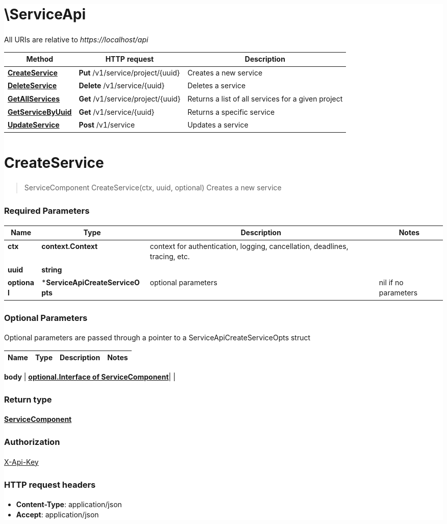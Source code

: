 # \ServiceApi

All URIs are relative to *https://localhost/api*

Method | HTTP request | Description
------------- | ------------- | -------------
[**CreateService**](ServiceApi.md#CreateService) | **Put** /v1/service/project/{uuid} | Creates a new service
[**DeleteService**](ServiceApi.md#DeleteService) | **Delete** /v1/service/{uuid} | Deletes a service
[**GetAllServices**](ServiceApi.md#GetAllServices) | **Get** /v1/service/project/{uuid} | Returns a list of all services for a given project
[**GetServiceByUuid**](ServiceApi.md#GetServiceByUuid) | **Get** /v1/service/{uuid} | Returns a specific service
[**UpdateService**](ServiceApi.md#UpdateService) | **Post** /v1/service | Updates a service


# **CreateService**
> ServiceComponent CreateService(ctx, uuid, optional)
Creates a new service



### Required Parameters

Name | Type | Description  | Notes
------------- | ------------- | ------------- | -------------
 **ctx** | **context.Context** | context for authentication, logging, cancellation, deadlines, tracing, etc.
  **uuid** | **string**|  | 
 **optional** | ***ServiceApiCreateServiceOpts** | optional parameters | nil if no parameters

### Optional Parameters
Optional parameters are passed through a pointer to a ServiceApiCreateServiceOpts struct

Name | Type | Description  | Notes
------------- | ------------- | ------------- | -------------

 **body** | [**optional.Interface of ServiceComponent**](ServiceComponent.md)|  | 

### Return type

[**ServiceComponent**](ServiceComponent.md)

### Authorization

[X-Api-Key](../README.md#X-Api-Key)

### HTTP request headers

 - **Content-Type**: application/json
 - **Accept**: application/json
